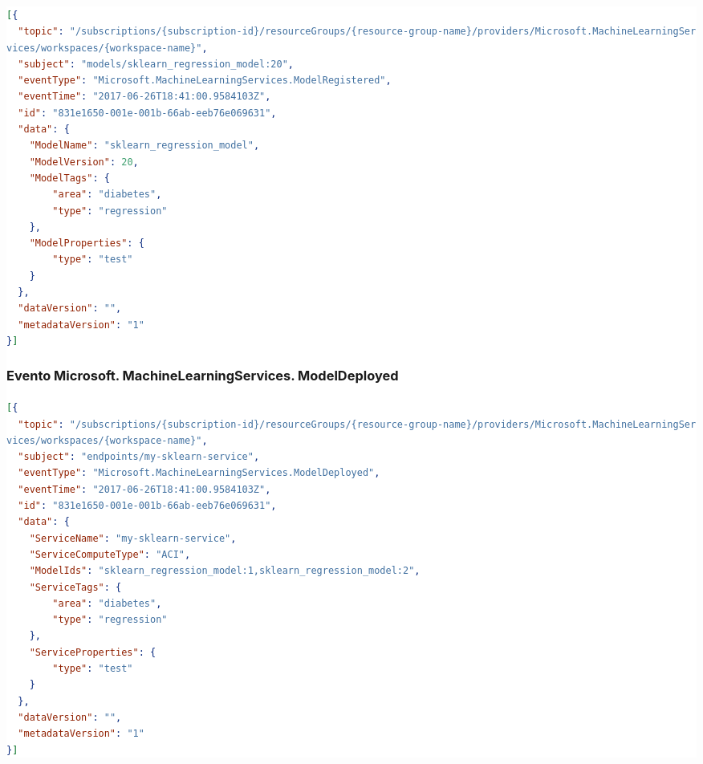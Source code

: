 ```json
[{
  "topic": "/subscriptions/{subscription-id}/resourceGroups/{resource-group-name}/providers/Microsoft.MachineLearningServices/workspaces/{workspace-name}",
  "subject": "models/sklearn_regression_model:20",
  "eventType": "Microsoft.MachineLearningServices.ModelRegistered",
  "eventTime": "2017-06-26T18:41:00.9584103Z",
  "id": "831e1650-001e-001b-66ab-eeb76e069631",
  "data": {
    "ModelName": "sklearn_regression_model",
    "ModelVersion": 20,
    "ModelTags": {
        "area": "diabetes",
        "type": "regression"
    },
    "ModelProperties": {
        "type": "test"
    }
  },
  "dataVersion": "",
  "metadataVersion": "1"
}]
```

### <a name="microsoftmachinelearningservicesmodeldeployed-event"></a>Evento Microsoft. MachineLearningServices. ModelDeployed

```json
[{
  "topic": "/subscriptions/{subscription-id}/resourceGroups/{resource-group-name}/providers/Microsoft.MachineLearningServices/workspaces/{workspace-name}",
  "subject": "endpoints/my-sklearn-service",
  "eventType": "Microsoft.MachineLearningServices.ModelDeployed",
  "eventTime": "2017-06-26T18:41:00.9584103Z",
  "id": "831e1650-001e-001b-66ab-eeb76e069631",
  "data": {
    "ServiceName": "my-sklearn-service",
    "ServiceComputeType": "ACI",
    "ModelIds": "sklearn_regression_model:1,sklearn_regression_model:2",
    "ServiceTags": {
        "area": "diabetes",
        "type": "regression"
    },
    "ServiceProperties": {
        "type": "test"
    }
  },
  "dataVersion": "",
  "metadataVersion": "1"
}]
```
